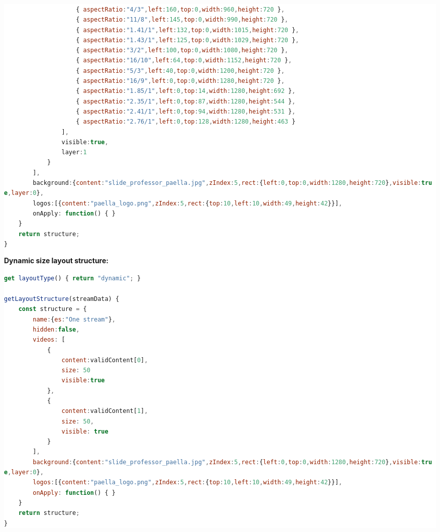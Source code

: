 ```javascript
                    { aspectRatio:"4/3",left:160,top:0,width:960,height:720 },
                    { aspectRatio:"11/8",left:145,top:0,width:990,height:720 },
                    { aspectRatio:"1.41/1",left:132,top:0,width:1015,height:720 },
                    { aspectRatio:"1.43/1",left:125,top:0,width:1029,height:720 },
                    { aspectRatio:"3/2",left:100,top:0,width:1080,height:720 },
                    { aspectRatio:"16/10",left:64,top:0,width:1152,height:720 },
                    { aspectRatio:"5/3",left:40,top:0,width:1200,height:720 },
                    { aspectRatio:"16/9",left:0,top:0,width:1280,height:720 },
                    { aspectRatio:"1.85/1",left:0,top:14,width:1280,height:692 },
                    { aspectRatio:"2.35/1",left:0,top:87,width:1280,height:544 },
                    { aspectRatio:"2.41/1",left:0,top:94,width:1280,height:531 },
                    { aspectRatio:"2.76/1",left:0,top:128,width:1280,height:463 }
                ],
                visible:true,
                layer:1
            }
        ],
        background:{content:"slide_professor_paella.jpg",zIndex:5,rect:{left:0,top:0,width:1280,height:720},visible:true,layer:0},
        logos:[{content:"paella_logo.png",zIndex:5,rect:{top:10,left:10,width:49,height:42}}],
        onApply: function() { }
    }
    return structure;
}
```

**Dynamic size layout structure:**

```javascript
get layoutType() { return "dynamic"; }

getLayoutStructure(streamData) {
    const structure = {
        name:{es:"One stream"},
        hidden:false,
        videos: [
            {
                content:validContent[0],
                size: 50
                visible:true
            },
            {
                content:validContent[1],
                size: 50,
                visible: true
            }
        ],
        background:{content:"slide_professor_paella.jpg",zIndex:5,rect:{left:0,top:0,width:1280,height:720},visible:true,layer:0},
        logos:[{content:"paella_logo.png",zIndex:5,rect:{top:10,left:10,width:49,height:42}}],
        onApply: function() { }
    }
    return structure;
}
```
